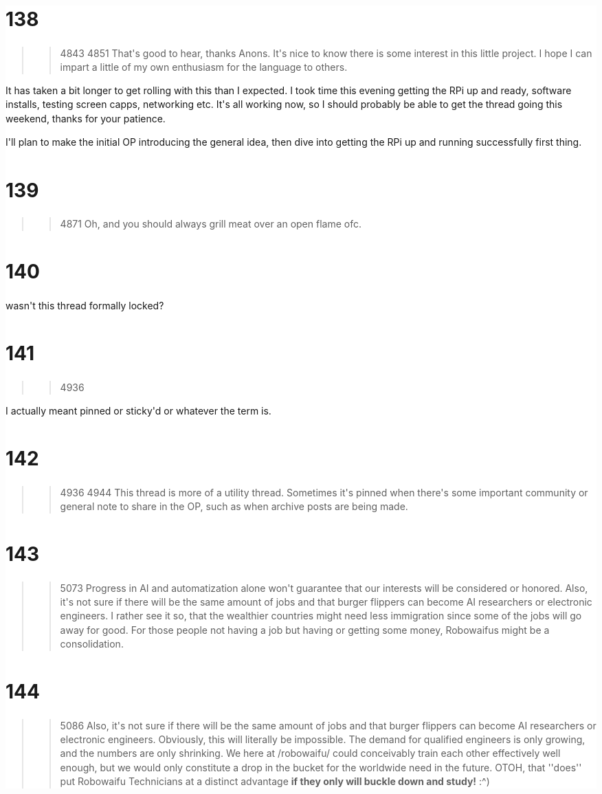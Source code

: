 # 138
>>4843
>>4851
That's good to hear, thanks Anons. It's nice to know there is some interest in this little project. I hope I can impart a little of my own enthusiasm for the language to others. 

It has taken a bit longer to get rolling with this than I expected. I took time this evening getting the RPi up and ready, software installs, testing screen capps, networking etc. It's all working now, so I should probably be able to get the thread going this weekend, thanks for your patience.

I'll plan to make the initial OP introducing the general idea, then dive into getting the RPi up and running successfully first thing.

# 139
>>4871
Oh, and you should always grill meat over an open flame ofc.

# 140
wasn't this thread formally locked?

# 141
>>4936

I actually meant pinned or sticky'd or whatever the term is.

# 142
>>4936
>>4944
This thread is more of a utility thread. Sometimes it's pinned when there's some important community or general note to share in the OP, such as when archive posts are being made.

# 143
>>5073
Progress in AI and automatization alone won't guarantee that our interests will be considered or honored. Also, it's not sure if there will be the same amount of jobs and that burger flippers can become AI researchers or electronic engineers. I rather see it so, that the wealthier countries might need less immigration since some of the jobs will go away for good. For those people not having a job but having or getting some money, Robowaifus might be a consolidation.

# 144
>>5086
>Also, it's not sure if there will be the same amount of jobs and that burger flippers can become AI researchers or electronic engineers.
Obviously, this will literally be impossible. The demand for qualified engineers is only growing, and the numbers are only shrinking. We here at /robowaifu/ could conceivably train each other effectively well enough, but we would only constitute a drop in the bucket for the worldwide need in the future. OTOH, that ''does'' put Robowaifu Technicians at a distinct advantage **if they only will buckle down and study!** :^)
